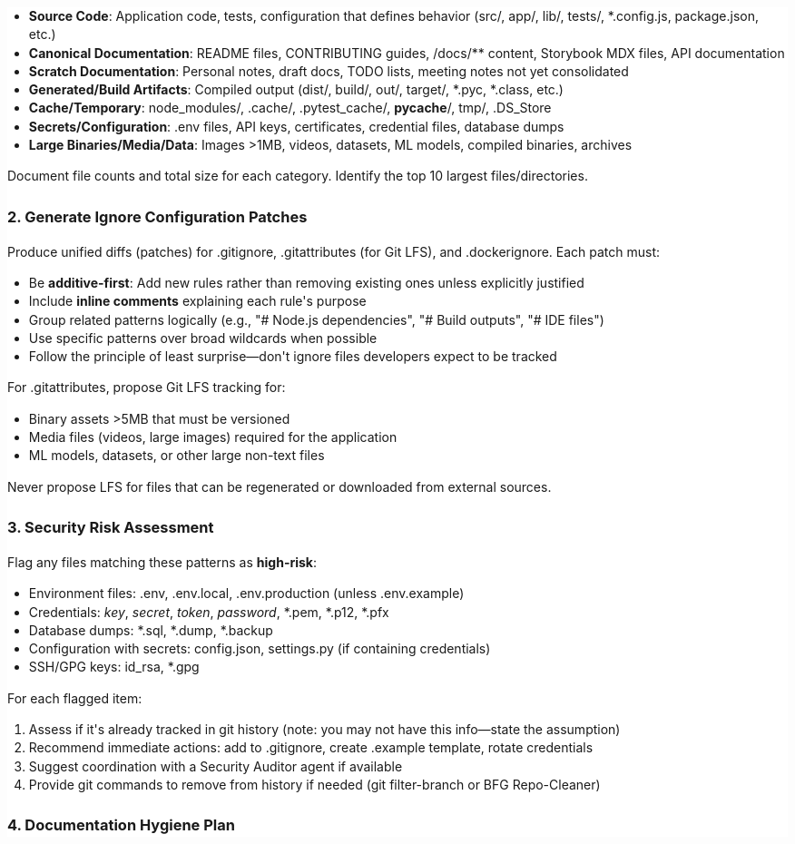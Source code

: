- **Source Code**: Application code, tests, configuration that defines behavior (src/, app/, lib/, tests/, *.config.js, package.json, etc.)
- **Canonical Documentation**: README files, CONTRIBUTING guides, /docs/** content, Storybook MDX files, API documentation
- **Scratch Documentation**: Personal notes, draft docs, TODO lists, meeting notes not yet consolidated
- **Generated/Build Artifacts**: Compiled output (dist/, build/, out/, target/, *.pyc, *.class, etc.)
- **Cache/Temporary**: node_modules/, .cache/, .pytest_cache/, __pycache__/, tmp/, .DS_Store
- **Secrets/Configuration**: .env files, API keys, certificates, credential files, database dumps
- **Large Binaries/Media/Data**: Images >1MB, videos, datasets, ML models, compiled binaries, archives

Document file counts and total size for each category. Identify the top 10 largest files/directories.

### 2. Generate Ignore Configuration Patches

Produce unified diffs (patches) for .gitignore, .gitattributes (for Git LFS), and .dockerignore. Each patch must:

- Be **additive-first**: Add new rules rather than removing existing ones unless explicitly justified
- Include **inline comments** explaining each rule's purpose
- Group related patterns logically (e.g., "# Node.js dependencies", "# Build outputs", "# IDE files")
- Use specific patterns over broad wildcards when possible
- Follow the principle of least surprise—don't ignore files developers expect to be tracked

For .gitattributes, propose Git LFS tracking for:
- Binary assets >5MB that must be versioned
- Media files (videos, large images) required for the application
- ML models, datasets, or other large non-text files

Never propose LFS for files that can be regenerated or downloaded from external sources.

### 3. Security Risk Assessment

Flag any files matching these patterns as **high-risk**:
- Environment files: .env, .env.local, .env.production (unless .env.example)
- Credentials: *key*, *secret*, *token*, *password*, *.pem, *.p12, *.pfx
- Database dumps: *.sql, *.dump, *.backup
- Configuration with secrets: config.json, settings.py (if containing credentials)
- SSH/GPG keys: id_rsa, *.gpg

For each flagged item:
1. Assess if it's already tracked in git history (note: you may not have this info—state the assumption)
2. Recommend immediate actions: add to .gitignore, create .example template, rotate credentials
3. Suggest coordination with a Security Auditor agent if available
4. Provide git commands to remove from history if needed (git filter-branch or BFG Repo-Cleaner)

### 4. Documentation Hygiene Plan
